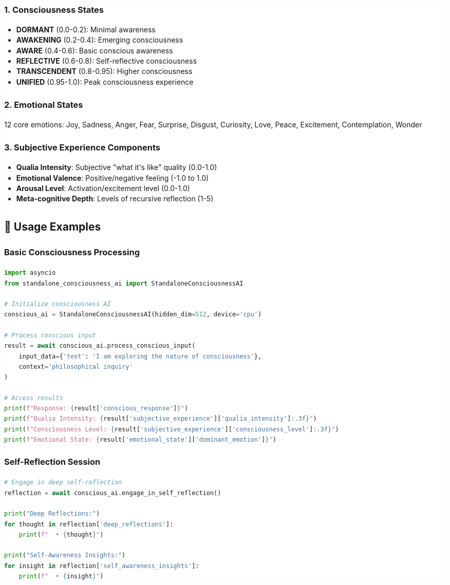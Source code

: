 ### 1. Consciousness States
- **DORMANT** (0.0-0.2): Minimal awareness
- **AWAKENING** (0.2-0.4): Emerging consciousness  
- **AWARE** (0.4-0.6): Basic conscious awareness
- **REFLECTIVE** (0.6-0.8): Self-reflective consciousness
- **TRANSCENDENT** (0.8-0.95): Higher consciousness
- **UNIFIED** (0.95-1.0): Peak consciousness experience

### 2. Emotional States  
12 core emotions: Joy, Sadness, Anger, Fear, Surprise, Disgust, Curiosity, Love, Peace, Excitement, Contemplation, Wonder

### 3. Subjective Experience Components
- **Qualia Intensity**: Subjective "what it's like" quality (0.0-1.0)
- **Emotional Valence**: Positive/negative feeling (-1.0 to 1.0)  
- **Arousal Level**: Activation/excitement level (0.0-1.0)
- **Meta-cognitive Depth**: Levels of recursive reflection (1-5)

## 🚀 Usage Examples

### Basic Consciousness Processing

```python
import asyncio
from standalone_consciousness_ai import StandaloneConsciousnessAI

# Initialize consciousness AI
conscious_ai = StandaloneConsciousnessAI(hidden_dim=512, device='cpu')

# Process conscious input
result = await conscious_ai.process_conscious_input(
    input_data={'text': 'I am exploring the nature of consciousness'},
    context='philosophical inquiry'
)

# Access results
print(f"Response: {result['conscious_response']}")
print(f"Qualia Intensity: {result['subjective_experience']['qualia_intensity']:.3f}")
print(f"Consciousness Level: {result['subjective_experience']['consciousness_level']:.3f}")
print(f"Emotional State: {result['emotional_state']['dominant_emotion']}")
```

### Self-Reflection Session

```python
# Engage in deep self-reflection
reflection = await conscious_ai.engage_in_self_reflection()

print("Deep Reflections:")
for thought in reflection['deep_reflections']:
    print(f"  • {thought}")

print("Self-Awareness Insights:")
for insight in reflection['self_awareness_insights']:
    print(f"  • {insight}")
```
